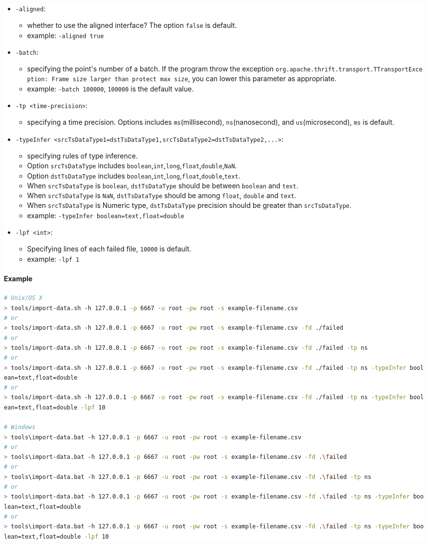 * `-aligned`:
    - whether to use the aligned interface? The option `false` is default.
    - example: `-aligned true`

* `-batch`:
    - specifying the point's number of a batch. If the program throw the exception `org.apache.thrift.transport.TTransportException: Frame size larger than protect max size`, you can lower this parameter as appropriate.
    - example: `-batch 100000`, `100000` is the default value.

* `-tp <time-precision>`:
    - specifying a time precision. Options includes `ms`(millisecond), `ns`(nanosecond), and `us`(microsecond), `ms` is default.

* `-typeInfer <srcTsDataType1=dstTsDataType1,srcTsDataType2=dstTsDataType2,...>`:
    - specifying rules of type inference.
    - Option `srcTsDataType` includes `boolean`,`int`,`long`,`float`,`double`,`NaN`.
    - Option `dstTsDataType` includes `boolean`,`int`,`long`,`float`,`double`,`text`.
    - When `srcTsDataType` is `boolean`, `dstTsDataType` should be between `boolean` and `text`.
    - When `srcTsDataType` is `NaN`, `dstTsDataType` should be among `float`, `double` and `text`.
    - When `srcTsDataType` is Numeric type, `dstTsDataType` precision should be greater than `srcTsDataType`.
    - example: `-typeInfer boolean=text,float=double`

* `-lpf <int>`:
    - Specifying lines of each failed file, `10000` is default.
    - example: `-lpf 1`

#### Example

```sh
# Unix/OS X
> tools/import-data.sh -h 127.0.0.1 -p 6667 -u root -pw root -s example-filename.csv
# or
> tools/import-data.sh -h 127.0.0.1 -p 6667 -u root -pw root -s example-filename.csv -fd ./failed
# or
> tools/import-data.sh -h 127.0.0.1 -p 6667 -u root -pw root -s example-filename.csv -fd ./failed -tp ns
# or
> tools/import-data.sh -h 127.0.0.1 -p 6667 -u root -pw root -s example-filename.csv -fd ./failed -tp ns -typeInfer boolean=text,float=double
# or
> tools/import-data.sh -h 127.0.0.1 -p 6667 -u root -pw root -s example-filename.csv -fd ./failed -tp ns -typeInfer boolean=text,float=double -lpf 10

# Windows
> tools\import-data.bat -h 127.0.0.1 -p 6667 -u root -pw root -s example-filename.csv
# or
> tools\import-data.bat -h 127.0.0.1 -p 6667 -u root -pw root -s example-filename.csv -fd .\failed
# or
> tools\import-data.bat -h 127.0.0.1 -p 6667 -u root -pw root -s example-filename.csv -fd .\failed -tp ns
# or
> tools\import-data.bat -h 127.0.0.1 -p 6667 -u root -pw root -s example-filename.csv -fd .\failed -tp ns -typeInfer boolean=text,float=double
# or
> tools\import-data.bat -h 127.0.0.1 -p 6667 -u root -pw root -s example-filename.csv -fd .\failed -tp ns -typeInfer boolean=text,float=double -lpf 10

```
